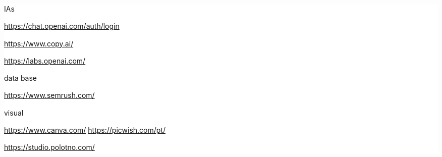 
IAs

https://chat.openai.com/auth/login

https://www.copy.ai/

https://labs.openai.com/


data base

https://www.semrush.com/


visual

https://www.canva.com/
https://picwish.com/pt/

https://studio.polotno.com/

